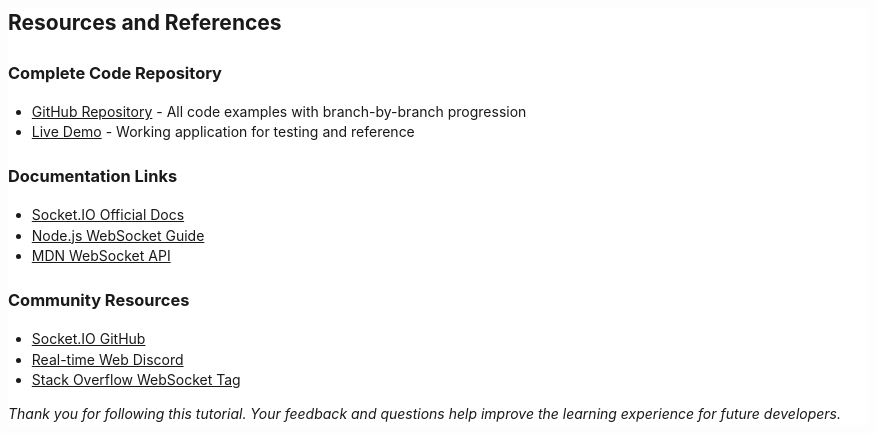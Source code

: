 ## Resources and References

### Complete Code Repository
- [GitHub Repository](https://github.com/your-username/websocket-chat-tutorial) - All code examples with branch-by-branch progression
- [Live Demo](https://your-demo-url.com) - Working application for testing and reference

### Documentation Links
- [Socket.IO Official Docs](https://socket.io/docs/v4/)
- [Node.js WebSocket Guide](https://nodejs.org/en/docs/guides/websocket/)
- [MDN WebSocket API](https://developer.mozilla.org/en-US/docs/Web/API/WebSockets_API)

### Community Resources
- [Socket.IO GitHub](https://github.com/socketio/socket.io)
- [Real-time Web Discord](https://discord.gg/realtime-web)
- [Stack Overflow WebSocket Tag](https://stackoverflow.com/questions/tagged/websocket)

*Thank you for following this tutorial. Your feedback and questions help improve the learning experience for future developers.*
